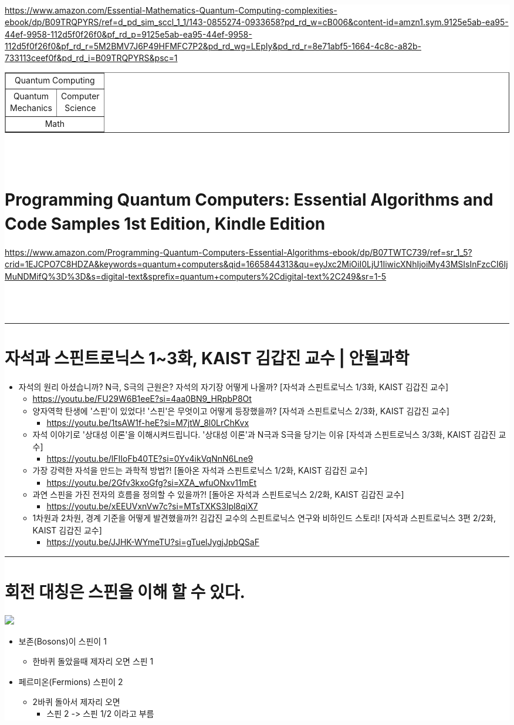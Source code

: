 https://www.amazon.com/Essential-Mathematics-Quantum-Computing-complexities-ebook/dp/B09TRQPYRS/ref=d_pd_sim_sccl_1_1/143-0855274-0933658?pd_rd_w=cB006&content-id=amzn1.sym.9125e5ab-ea95-44ef-9958-112d5f0f26f0&pf_rd_p=9125e5ab-ea95-44ef-9958-112d5f0f26f0&pf_rd_r=5M2BMV7J6P49HFMFC7P2&pd_rd_wg=LEpIy&pd_rd_r=8e71abf5-1664-4c8c-a82b-733113ceef0f&pd_rd_i=B09TRQPYRS&psc=1

<table border="1">
    <tr>
    <td colspan="2" align="center">Quantum Computing</td>
    </tr>
    <tr align="center">
        <td>Quantum<br>Mechanics</td>
        <td>Computer<br>Science</td>
    </tr>
    <tr>
    <td colspan="2" align="center">Math</td>
    </tr>
</table>

<br>
<br>

# Programming Quantum Computers: Essential Algorithms and Code Samples 1st Edition, Kindle Edition

https://www.amazon.com/Programming-Quantum-Computers-Essential-Algorithms-ebook/dp/B07TWTC739/ref=sr_1_5?crid=1EJCPO7C8HDZA&keywords=quantum+computers&qid=1665844313&qu=eyJxc2MiOiI0LjU1IiwicXNhIjoiMy43MSIsInFzcCI6IjMuNDMifQ%3D%3D&s=digital-text&sprefix=quantum+computers%2Cdigital-text%2C249&sr=1-5

<br>

<br>

<hr>

# 자석과 스핀트로닉스 1~3화, KAIST 김갑진 교수 | 안될과학

- 자석의 원리 아셨습니까? N극, S극의 근원은? 자석의 자기장 어떻게 나올까? [자석과 스핀트로닉스 1/3화, KAIST 김갑진 교수]
  - https://youtu.be/FU29W6B1eeE?si=4aa0BN9_HRpbP8Ot
  - 양자역학 탄생에 '스핀'이 있었다! '스핀'은 무엇이고 어떻게 등장했을까? [자석과 스핀트로닉스 2/3화, KAIST 김갑진 교수]
    - https://youtu.be/1tsAW1f-heE?si=M7jtW_8l0LrChKvx
  - 자석 이야기로 '상대성 이론'을 이해시켜드립니다. '상대성 이론'과 N극과 S극을 당기는 이유 [자석과 스핀트로닉스 3/3화, KAIST 김갑진 교수]
    - https://youtu.be/lFIIoFb40TE?si=0Yv4ikVqNnN6Lne9
  - 가장 강력한 자석을 만드는 과학적 방법?! [돌아온 자석과 스핀트로닉스 1/2화, KAIST 김갑진 교수]
    - https://youtu.be/2Gfv3kxoGfg?si=XZA_wfuONxv11mEt
  - 과연 스핀을 가진 전자의 흐름을 정의할 수 있을까?! [돌아온 자석과 스핀트로닉스 2/2화, KAIST 김갑진 교수]
    - https://youtu.be/xEEUVxnVw7c?si=MTsTXKS3Ipl8qiX7
  - 1차원과 2차원, 경계 기준을 어떻게 발견했을까?! 김갑진 교수의 스핀트로닉스 연구와 비하인드 스토리! [자석과 스핀트로닉스 3편 2/2화, KAIST 김갑진 교수]
    - https://youtu.be/JJHK-WYmeTU?si=gTuelJygjJpbQSaF


<hr>

# 회전 대칭은 스핀을 이해 할 수 있다.
<img src="https://particleadventure.pusan.ac.kr/images/page-elements/fermion_boson.jpg" />

- 보존(Bosons)이 스핀이 1 
  - 한바퀴 돌았을때 제자리 오면 스핀 1

- 페르미온(Fermions) 스핀이 2
  - 2바퀴 돌아서 제자리 오면 
    - 스핀 2 -> 스핀 1/2 이라고 부름
